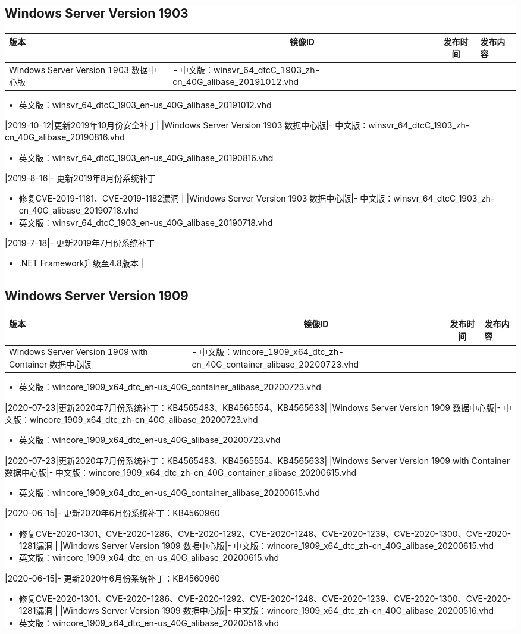 ## Windows Server Version 1903

|版本|镜像ID|发布时间|发布内容|
|:-|----|----|:---|
|Windows Server Version 1903 数据中心版|-   中文版：winsvr\_64\_dtcC\_1903\_zh-cn\_40G\_alibase\_20191012.vhd
-   英文版：winsvr\_64\_dtcC\_1903\_en-us\_40G\_alibase\_20191012.vhd

|2019-10-12|更新2019年10月份安全补丁|
|Windows Server Version 1903 数据中心版|-   中文版：winsvr\_64\_dtcC\_1903\_zh-cn\_40G\_alibase\_20190816.vhd
-   英文版：winsvr\_64\_dtcC\_1903\_en-us\_40G\_alibase\_20190816.vhd

|2019-8-16|-   更新2019年8月份系统补丁
-   修复CVE-2019-1181、CVE-2019-1182漏洞 |
|Windows Server Version 1903 数据中心版|-   中文版：winsvr\_64\_dtcC\_1903\_zh-cn\_40G\_alibase\_20190718.vhd
-   英文版：winsvr\_64\_dtcC\_1903\_en-us\_40G\_alibase\_20190718.vhd

|2019-7-18|-   更新2019年7月份系统补丁
-   .NET Framework升级至4.8版本 |

## Windows Server Version 1909

|版本|镜像ID|发布时间|发布内容|
|:-|----|----|:---|
|Windows Server Version 1909 with Container 数据中心版|-   中文版：wincore\_1909\_x64\_dtc\_zh-cn\_40G\_container\_alibase\_20200723.vhd
-   英文版：wincore\_1909\_x64\_dtc\_en-us\_40G\_container\_alibase\_20200723.vhd

|2020-07-23|更新2020年7月份系统补丁：KB4565483、KB4565554、KB4565633|
|Windows Server Version 1909 数据中心版|-   中文版：wincore\_1909\_x64\_dtc\_zh-cn\_40G\_alibase\_20200723.vhd
-   英文版：wincore\_1909\_x64\_dtc\_en-us\_40G\_alibase\_20200723.vhd

|2020-07-23|更新2020年7月份系统补丁：KB4565483、KB4565554、KB4565633|
|Windows Server Version 1909 with Container 数据中心版|-   中文版：wincore\_1909\_x64\_dtc\_zh-cn\_40G\_container\_alibase\_20200615.vhd
-   英文版：wincore\_1909\_x64\_dtc\_en-us\_40G\_container\_alibase\_20200615.vhd

|2020-06-15|-   更新2020年6月份系统补丁：KB4560960
-   修复CVE-2020-1301、CVE-2020-1286、CVE-2020-1292、CVE-2020-1248、CVE-2020-1239、CVE-2020-1300、CVE-2020-1281漏洞 |
|Windows Server Version 1909 数据中心版|-   中文版：wincore\_1909\_x64\_dtc\_zh-cn\_40G\_alibase\_20200615.vhd
-   英文版：wincore\_1909\_x64\_dtc\_en-us\_40G\_alibase\_20200615.vhd

|2020-06-15|-   更新2020年6月份系统补丁：KB4560960
-   修复CVE-2020-1301、CVE-2020-1286、CVE-2020-1292、CVE-2020-1248、CVE-2020-1239、CVE-2020-1300、CVE-2020-1281漏洞 |
|Windows Server Version 1909 数据中心版|-   中文版：wincore\_1909\_x64\_dtc\_zh-cn\_40G\_alibase\_20200516.vhd
-   英文版：wincore\_1909\_x64\_dtc\_en-us\_40G\_alibase\_20200516.vhd
